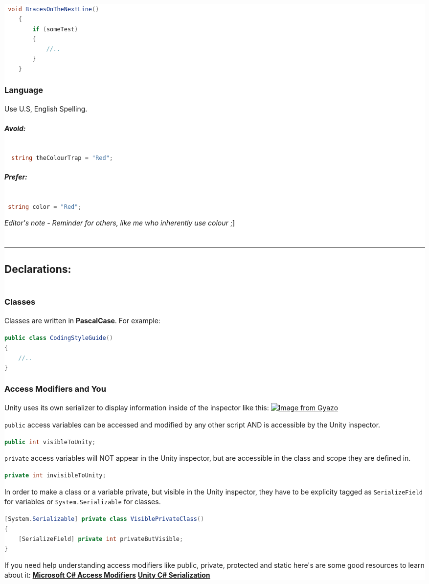 ```csharp
 void BracesOnTheNextLine()
    {
        if (someTest)
        {
            //..
        }
    }
```
### Language
Use U.S, English Spelling.
##### Avoid:
#
```csharp
  string theColourTrap = "Red";
```
##### Prefer:
#
```csharp
 string color = "Red";
```
*Editor's note - Reminder for others, like me who inherently use colour*  ;]
#
***
## Declarations:
#
### Classes 
Classes are written in **PascalCase**. For example:
```csharp
public class CodingStyleGuide()
{
    //..
}
```
### Access Modifiers and You

Unity uses its own serializer to display information inside of the inspector like this:
[![Image from Gyazo](https://i.gyazo.com/543dcc94a4503569f6e740e2d1a9e386.png)](https://gyazo.com/543dcc94a4503569f6e740e2d1a9e386)

`public` access variables can be accessed and modified by any other script AND is accessible by the Unity inspector.
```csharp
public int visibleToUnity;
```
`private` access variables will NOT appear in the Unity inspector, but are accessible in the class and scope they are defined in.
```csharp
private int invisibleToUnity;
```
In order to make a class or a variable private, but visible in the Unity inspector, they have to be explicity tagged as `SerializeField` for variables or `System.Serializable` for classes.
```csharp
[System.Serializable] private class VisiblePrivateClass()
{
    [SerializeField] private int privateButVisible;
}
```
If you need help understanding access modifiers like public, private, protected and static here's are some good resources to learn about it:
**[Microsoft C# Access Modifiers](https://docs.microsoft.com/en-us/dotnet/csharp/programming-guide/classes-and-structs/access-modifiers)**
**[Unity C# Serialization](https://docs.unity3d.com/ScriptReference/SerializeField.html )**
